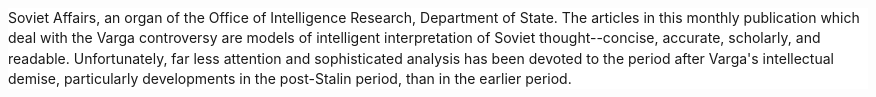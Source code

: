 Soviet Affairs, an organ of the Office of Intelligence Research, Department of State. The articles in this monthly publication which deal with the Varga controversy are models of intelligent interpretation of Soviet thought--concise, accurate, scholarly, and readable. Unfortunately, far less attention and sophisticated analysis has been devoted to the period after Varga's intellectual demise, particularly developments in the post-Stalin period, than in the earlier period.
